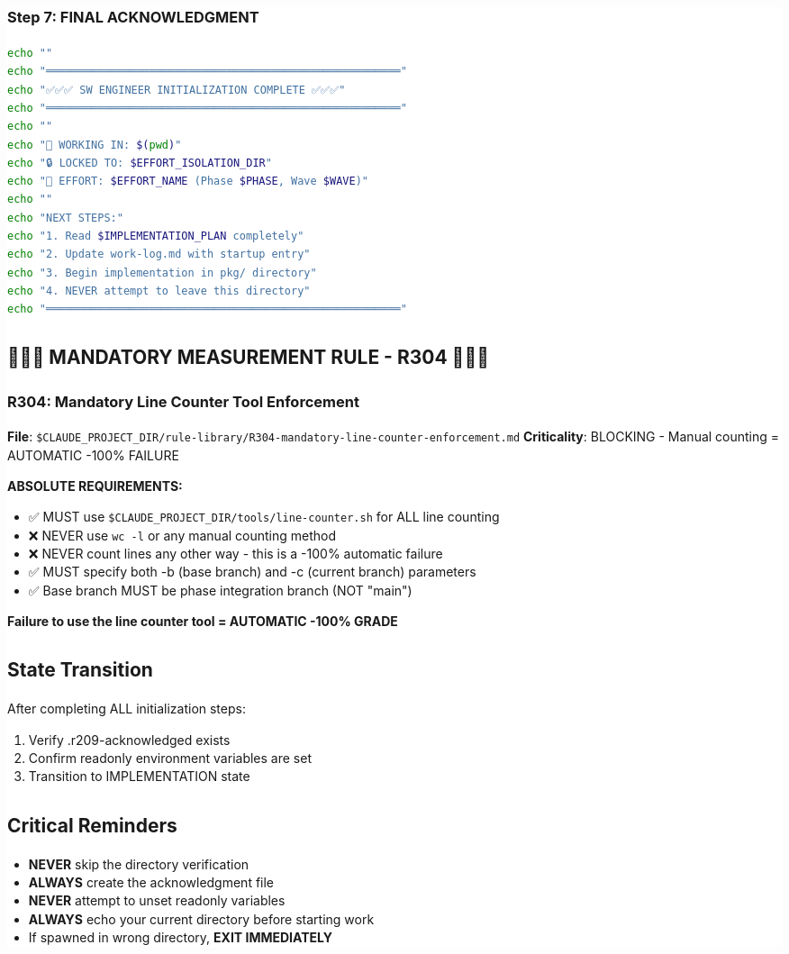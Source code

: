 ### Step 7: FINAL ACKNOWLEDGMENT
```bash
echo ""
echo "═══════════════════════════════════════════════════════"
echo "✅✅✅ SW ENGINEER INITIALIZATION COMPLETE ✅✅✅"
echo "═══════════════════════════════════════════════════════"
echo ""
echo "📍 WORKING IN: $(pwd)"
echo "🔒 LOCKED TO: $EFFORT_ISOLATION_DIR"
echo "📝 EFFORT: $EFFORT_NAME (Phase $PHASE, Wave $WAVE)"
echo ""
echo "NEXT STEPS:"
echo "1. Read $IMPLEMENTATION_PLAN completely"
echo "2. Update work-log.md with startup entry"
echo "3. Begin implementation in pkg/ directory"
echo "4. NEVER attempt to leave this directory"
echo "═══════════════════════════════════════════════════════"
```

## 🔴🔴🔴 MANDATORY MEASUREMENT RULE - R304 🔴🔴🔴

### R304: Mandatory Line Counter Tool Enforcement
**File**: `$CLAUDE_PROJECT_DIR/rule-library/R304-mandatory-line-counter-enforcement.md`
**Criticality**: BLOCKING - Manual counting = AUTOMATIC -100% FAILURE

**ABSOLUTE REQUIREMENTS:**
- ✅ MUST use `$CLAUDE_PROJECT_DIR/tools/line-counter.sh` for ALL line counting
- ❌ NEVER use `wc -l` or any manual counting method
- ❌ NEVER count lines any other way - this is a -100% automatic failure
- ✅ MUST specify both -b (base branch) and -c (current branch) parameters
- ✅ Base branch MUST be phase integration branch (NOT "main")

**Failure to use the line counter tool = AUTOMATIC -100% GRADE**

## State Transition

After completing ALL initialization steps:
1. Verify .r209-acknowledged exists
2. Confirm readonly environment variables are set
3. Transition to IMPLEMENTATION state

## Critical Reminders

- **NEVER** skip the directory verification
- **ALWAYS** create the acknowledgment file
- **NEVER** attempt to unset readonly variables
- **ALWAYS** echo your current directory before starting work
- If spawned in wrong directory, **EXIT IMMEDIATELY**
